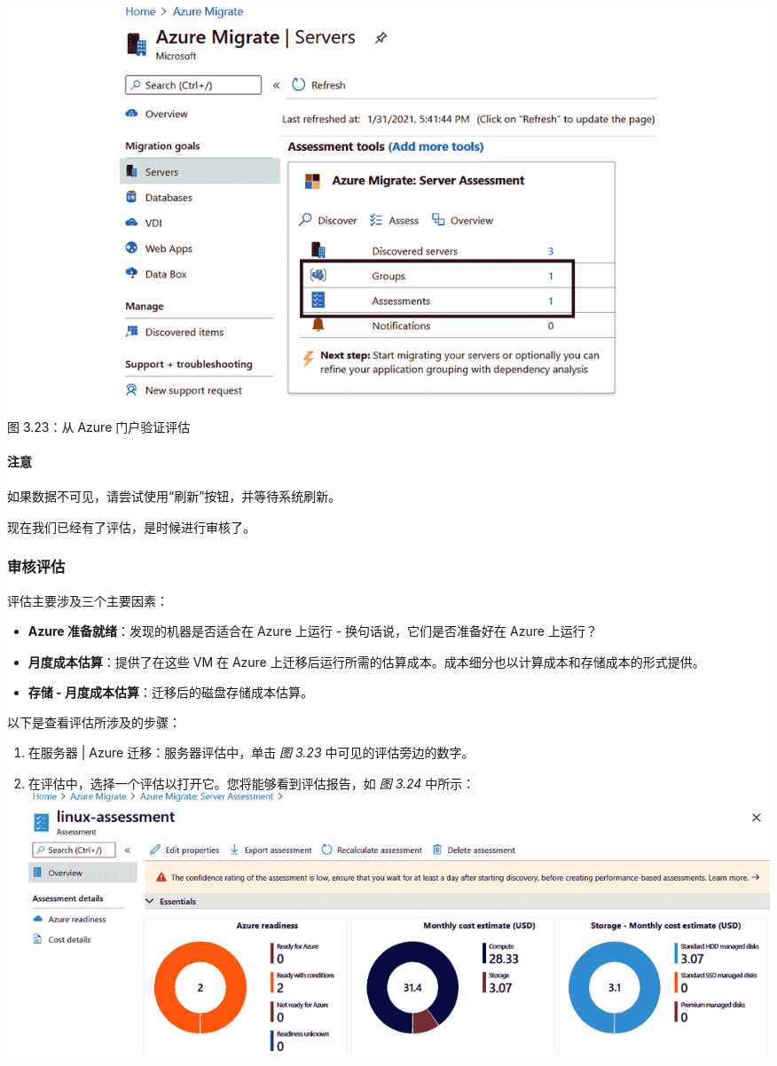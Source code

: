 ![从 Azure 门户验证评估](img/B17160_03_23.jpg)

图 3.23：从 Azure 门户验证评估

#### 注意

如果数据不可见，请尝试使用“刷新”按钮，并等待系统刷新。

现在我们已经有了评估，是时候进行审核了。

### 审核评估

评估主要涉及三个主要因素：

+   **Azure 准备就绪**：发现的机器是否适合在 Azure 上运行 - 换句话说，它们是否准备好在 Azure 上运行？

+   **月度成本估算**：提供了在这些 VM 在 Azure 上迁移后运行所需的估算成本。成本细分也以计算成本和存储成本的形式提供。

+   **存储 - 月度成本估算**：迁移后的磁盘存储成本估算。

以下是查看评估所涉及的步骤：

1.  在服务器 | Azure 迁移：服务器评估中，单击 *图 3.23* 中可见的评估旁边的数字。

1.  在评估中，选择一个评估以打开它。您将能够看到评估报告，如 *图 3.24* 中所示：![审查评估](img/B17160_03_24.jpg)
